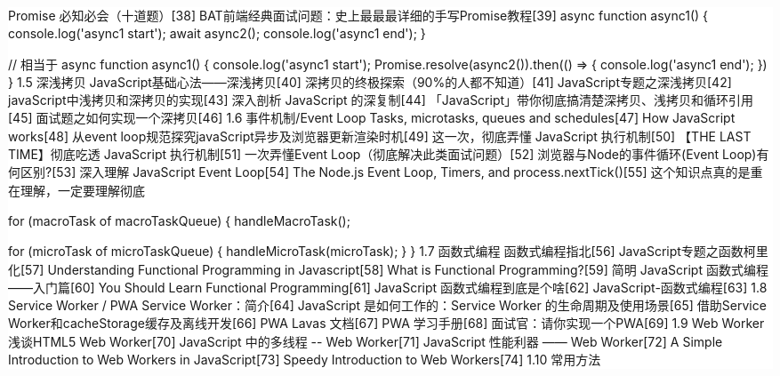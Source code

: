 Promise 必知必会（十道题）[38]
BAT前端经典面试问题：史上最最最详细的手写Promise教程[39]
async function async1() {
  console.log('async1 start');
  await async2();
  console.log('async1 end');
}

// 相当于
async function async1() {
  console.log('async1 start');
  Promise.resolve(async2()).then(() => {
    console.log('async1 end');
  })
}
1.5 深浅拷贝
JavaScript基础心法——深浅拷贝[40]
深拷贝的终极探索（90%的人都不知道）[41]
JavaScript专题之深浅拷贝[42]
javaScript中浅拷贝和深拷贝的实现[43]
深入剖析 JavaScript 的深复制[44]
「JavaScript」带你彻底搞清楚深拷贝、浅拷贝和循环引用[45]
面试题之如何实现一个深拷贝[46]
1.6 事件机制/Event Loop
Tasks, microtasks, queues and schedules[47]
How JavaScript works[48]
从event loop规范探究javaScript异步及浏览器更新渲染时机[49]
这一次，彻底弄懂 JavaScript 执行机制[50]
【THE LAST TIME】彻底吃透 JavaScript 执行机制[51]
一次弄懂Event Loop（彻底解决此类面试问题）[52]
浏览器与Node的事件循环(Event Loop)有何区别?[53]
深入理解 JavaScript Event Loop[54]
The Node.js Event Loop, Timers, and process.nextTick()[55]
这个知识点真的是重在理解，一定要理解彻底

for (macroTask of macroTaskQueue) {
  handleMacroTask();
  
  for (microTask of microTaskQueue) {
    handleMicroTask(microTask);
  }
}
1.7 函数式编程
函数式编程指北[56]
JavaScript专题之函数柯里化[57]
Understanding Functional Programming in Javascript[58]
What is Functional Programming?[59]
简明 JavaScript 函数式编程——入门篇[60]
You Should Learn Functional Programming[61]
JavaScript 函数式编程到底是个啥[62]
JavaScript-函数式编程[63]
1.8 Service Worker / PWA
Service Worker：简介[64]
JavaScript 是如何工作的：Service Worker 的生命周期及使用场景[65]
借助Service Worker和cacheStorage缓存及离线开发[66]
PWA Lavas 文档[67]
PWA 学习手册[68]
面试官：请你实现一个PWA[69]
1.9 Web Worker
浅谈HTML5 Web Worker[70]
JavaScript 中的多线程 -- Web Worker[71]
JavaScript 性能利器 —— Web Worker[72]
A Simple Introduction to Web Workers in JavaScript[73]
Speedy Introduction to Web Workers[74]
1.10 常用方法